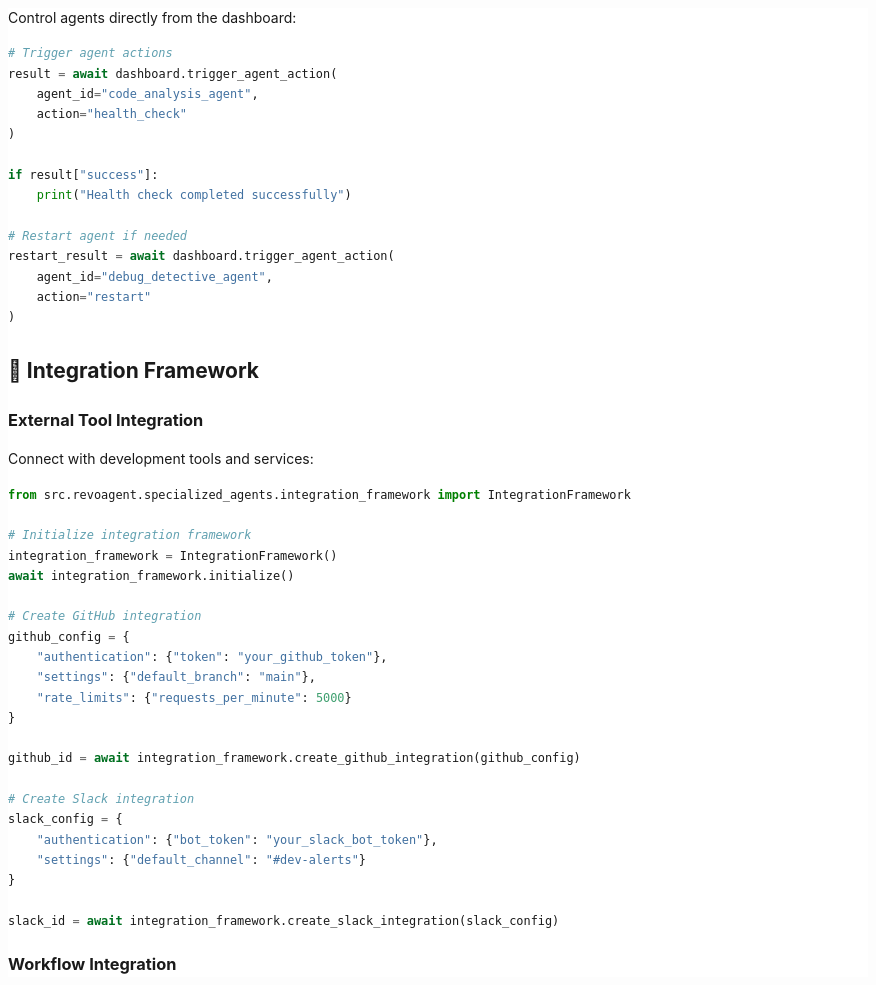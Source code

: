 Control agents directly from the dashboard:

```python
# Trigger agent actions
result = await dashboard.trigger_agent_action(
    agent_id="code_analysis_agent",
    action="health_check"
)

if result["success"]:
    print("Health check completed successfully")

# Restart agent if needed
restart_result = await dashboard.trigger_agent_action(
    agent_id="debug_detective_agent",
    action="restart"
)
```

## 🔗 Integration Framework

### External Tool Integration

Connect with development tools and services:

```python
from src.revoagent.specialized_agents.integration_framework import IntegrationFramework

# Initialize integration framework
integration_framework = IntegrationFramework()
await integration_framework.initialize()

# Create GitHub integration
github_config = {
    "authentication": {"token": "your_github_token"},
    "settings": {"default_branch": "main"},
    "rate_limits": {"requests_per_minute": 5000}
}

github_id = await integration_framework.create_github_integration(github_config)

# Create Slack integration
slack_config = {
    "authentication": {"bot_token": "your_slack_bot_token"},
    "settings": {"default_channel": "#dev-alerts"}
}

slack_id = await integration_framework.create_slack_integration(slack_config)
```

### Workflow Integration
